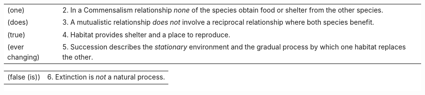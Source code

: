 </tr>
</table>
<table border="0">
<tr>
<td>
(one)
</td>
<td>
2. In a Commensalism relationship
<i>
none
</i>
of the species obtain food or shelter from the other species.
</td>
</tr>
<tr>
<td>
(does)
</td>
<td>
3. A mutualistic relationship
<i>
does not
</i>
involve a reciprocal relationship where both species benefit.
</td>
</tr>
<tr>
<td>
(true)
</td>
<td>
4. Habitat provides shelter and a place to reproduce.
</td>
</tr>
<tr>
<td>
(ever changing)
</td>
<td>
5. Succession describes the
<i>
stationary
</i>
environment and the gradual process by which one habitat replaces the other.
</td>
</tr>
</table>
<table border="0">
<tr>
<td>
(false (is))
</td>
<td>
6. Extinction is
<i>
not
</i>
a natural process.
</td>
</tr>
</table>
<table border="0">
<tr>